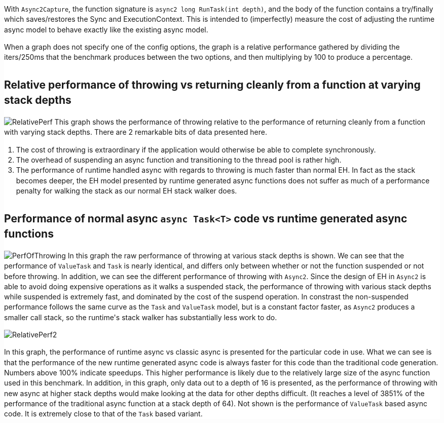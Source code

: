With `Async2Capture`, the function signature is `async2 long RunTask(int depth)`, and the body of the function contains a try/finally which saves/restores the Sync and ExecutionContext. This is intended to (imperfectly) measure the cost of adjusting the runtime async model to behave exactly like the existing async model.

When a graph does not specify one of the config options, the graph is a relative performance gathered by dividing the iters/250ms that the benchmark produces between the two options, and then multiplying by 100 to produce a percentage. 

## Relative performance of throwing vs returning cleanly from a function at varying stack depths

![RelativePerf](throwing-relative-performance.svg)
This graph shows the performance of throwing relative to the performance of returning cleanly from a function with varying stack depths.
There are 2 remarkable bits of data presented here.
1. The cost of throwing is extraordinary if the application would otherwise be able to complete synchronously.
2. The overhead of suspending an async function and transitioning to the thread pool is rather high.
3. The performance of runtime handled async with regards to throwing is much faster than normal EH. In fact as the stack becomes deeper, the EH model presented by runtime generated async functions does not suffer as much of a performance penalty for walking the stack as our normal EH stack walker does.

## Performance of normal async `async Task<T>` code vs runtime generated async functions
![PerfOfThrowing](perf-of-throwing.svg)
In this graph the raw performance of throwing at various stack depths is shown.
We can see that the performance of `ValueTask` and `Task` is nearly identical, and differs only between whether or not the function suspended or not before throwing.
In addition, we can see the different performance of throwing with `Async2`.
Since the design of EH in `Async2` is able to avoid doing expensive operations as it walks a suspended stack, the performance of throwing with various stack depths while suspended is extremely fast, and dominated by the cost of the suspend operation.
In constrast the non-suspended performance follows the same curve as the `Task` and `ValueTask` model, but is a constant factor faster, as `Async2` produces a smaller call stack, so the runtime's stack walker has substantially less work to do.

![RelativePerf2](async-vs-async2-relative-performance.svg)

In this graph, the performance of runtime async vs classic async is presented for the particular code in use.
What we can see is that the performance of the new runtime generated async code is always faster for this code than the traditional code generation.
Numbers above 100% indicate speedups.
This higher performance is likely due to the relatively large size of the async function used in this benchmark.
In addition, in this graph, only data out to a depth of 16 is presented, as the performance of throwing with new async at higher stack depths would make looking at the data for other depths difficult.
(It reaches a level of 3851% of the performance of the traditional async function at a stack depth of 64). Not shown is the performance of `ValueTask` based async code. It is extremely close to that of the `Task` based variant.

